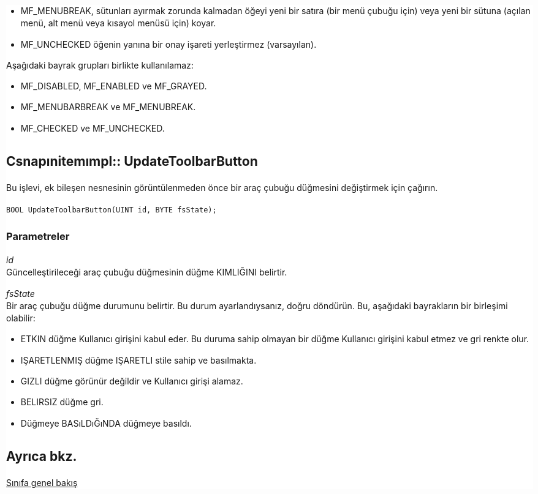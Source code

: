 - MF_MENUBREAK, sütunları ayırmak zorunda kalmadan öğeyi yeni bir satıra (bir menü çubuğu için) veya yeni bir sütuna (açılan menü, alt menü veya kısayol menüsü için) koyar.

- MF_UNCHECKED öğenin yanına bir onay işareti yerleştirmez (varsayılan).

Aşağıdaki bayrak grupları birlikte kullanılamaz:

- MF_DISABLED, MF_ENABLED ve MF_GRAYED.

- MF_MENUBARBREAK ve MF_MENUBREAK.

- MF_CHECKED ve MF_UNCHECKED.

## <a name="csnapinitemimplupdatetoolbarbutton"></a><a name="updatetoolbarbutton"></a> Csnapınitemımpl:: UpdateToolbarButton

Bu işlevi, ek bileşen nesnesinin görüntülenmeden önce bir araç çubuğu düğmesini değiştirmek için çağırın.

```
BOOL UpdateToolbarButton(UINT id, BYTE fsState);
```

### <a name="parameters"></a>Parametreler

*id*<br/>
Güncelleştirileceği araç çubuğu düğmesinin düğme KIMLIĞINI belirtir.

*fsState*<br/>
Bir araç çubuğu düğme durumunu belirtir. Bu durum ayarlandıysanız, doğru döndürün. Bu, aşağıdaki bayrakların bir birleşimi olabilir:

- ETKIN düğme Kullanıcı girişini kabul eder. Bu duruma sahip olmayan bir düğme Kullanıcı girişini kabul etmez ve gri renkte olur.

- IŞARETLENMIŞ düğme IŞARETLI stile sahip ve basılmakta.

- GIZLI düğme görünür değildir ve Kullanıcı girişi alamaz.

- BELIRSIZ düğme gri.

- Düğmeye BASıLDıĞıNDA düğmeye basıldı.

## <a name="see-also"></a>Ayrıca bkz.

[Sınıfa genel bakış](../../atl/atl-class-overview.md)
